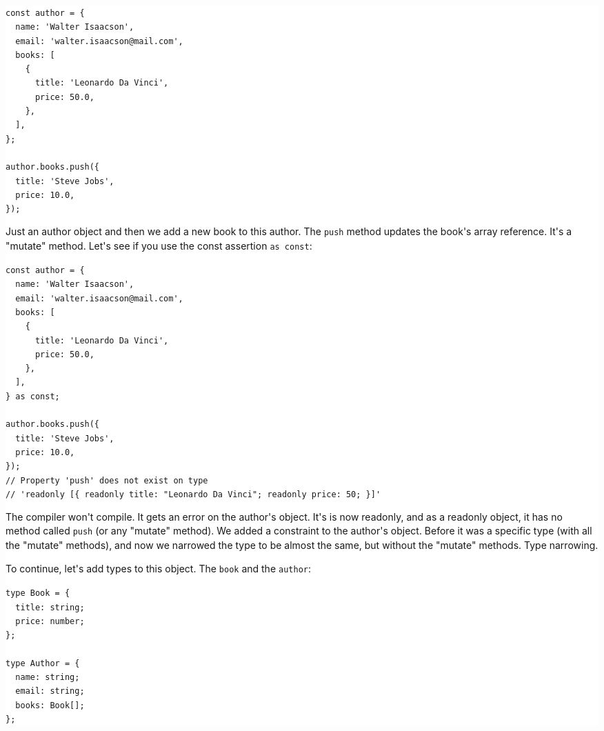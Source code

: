 ```tsx
const author = {
  name: 'Walter Isaacson',
  email: 'walter.isaacson@mail.com',
  books: [
    {
      title: 'Leonardo Da Vinci',
      price: 50.0,
    },
  ],
};

author.books.push({
  title: 'Steve Jobs',
  price: 10.0,
});
```

Just an author object and then we add a new book to this author. The `push` method updates the book's array reference. It's a "mutate" method. Let's see if you use the const assertion `as const`:

```tsx
const author = {
  name: 'Walter Isaacson',
  email: 'walter.isaacson@mail.com',
  books: [
    {
      title: 'Leonardo Da Vinci',
      price: 50.0,
    },
  ],
} as const;

author.books.push({
  title: 'Steve Jobs',
  price: 10.0,
});
// Property 'push' does not exist on type
// 'readonly [{ readonly title: "Leonardo Da Vinci"; readonly price: 50; }]'
```

The compiler won't compile. It gets an error on the author's object. It's is now readonly, and as a readonly object, it has no method called `push` (or any "mutate" method). We added a constraint to the author's object. Before it was a specific type (with all the "mutate" methods), and now we narrowed the type to be almost the same, but without the "mutate" methods. Type narrowing.

To continue, let's add types to this object. The `book` and the `author`:

```tsx
type Book = {
  title: string;
  price: number;
};

type Author = {
  name: string;
  email: string;
  books: Book[];
};
```
